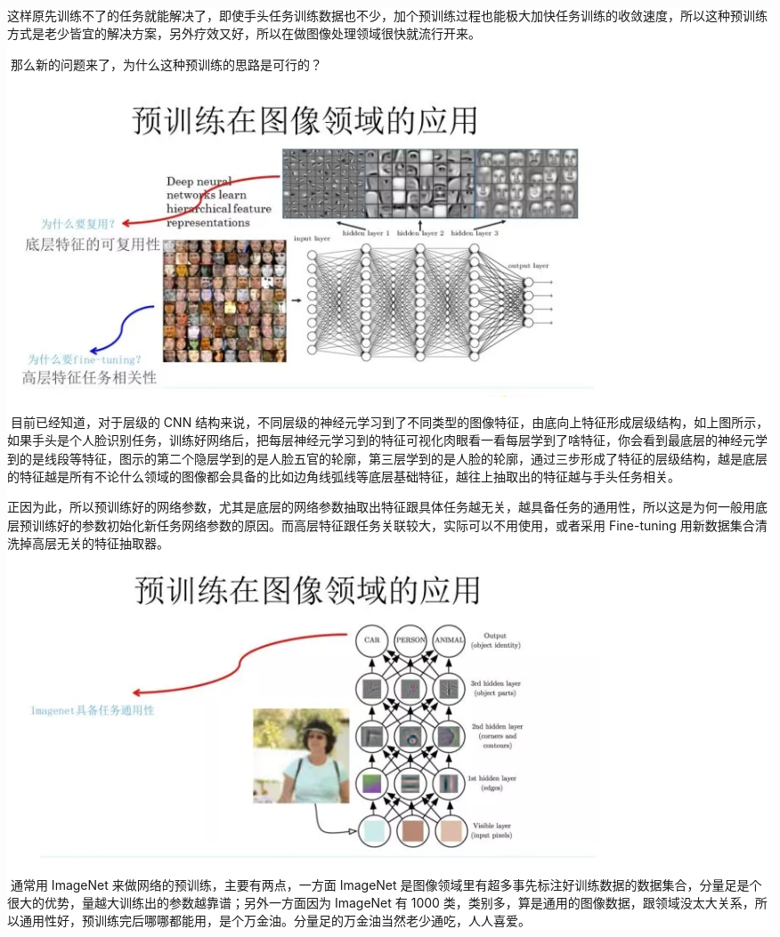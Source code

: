 ​	这样原先训练不了的任务就能解决了，即使手头任务训练数据也不少，加个预训练过程也能极大加快任务训练的收敛速度，所以这种预训练方式是老少皆宜的解决方案，另外疗效又好，所以在做图像处理领域很快就流行开来。

​	那么新的问题来了，为什么这种预训练的思路是可行的？

![](./media/图像领域预训练特征复用.png)

​	目前已经知道，对于层级的 CNN 结构来说，不同层级的神经元学习到了不同类型的图像特征，由底向上特征形成层级结构，如上图所示，如果手头是个人脸识别任务，训练好网络后，把每层神经元学习到的特征可视化肉眼看一看每层学到了啥特征，你会看到最底层的神经元学到的是线段等特征，图示的第二个隐层学到的是人脸五官的轮廓，第三层学到的是人脸的轮廓，通过三步形成了特征的层级结构，越是底层的特征越是所有不论什么领域的图像都会具备的比如边角线弧线等底层基础特征，越往上抽取出的特征越与手头任务相关。

​	正因为此，所以预训练好的网络参数，尤其是底层的网络参数抽取出特征跟具体任务越无关，越具备任务的通用性，所以这是为何一般用底层预训练好的参数初始化新任务网络参数的原因。而高层特征跟任务关联较大，实际可以不用使用，或者采用 Fine-tuning 用新数据集合清洗掉高层无关的特征抽取器。

![](./media/Imagenet任务通用性.png)



​	通常用 ImageNet 来做网络的预训练，主要有两点，一方面 ImageNet 是图像领域里有超多事先标注好训练数据的数据集合，分量足是个很大的优势，量越大训练出的参数越靠谱；另外一方面因为 ImageNet 有 1000 类，类别多，算是通用的图像数据，跟领域没太大关系，所以通用性好，预训练完后哪哪都能用，是个万金油。分量足的万金油当然老少通吃，人人喜爱。
